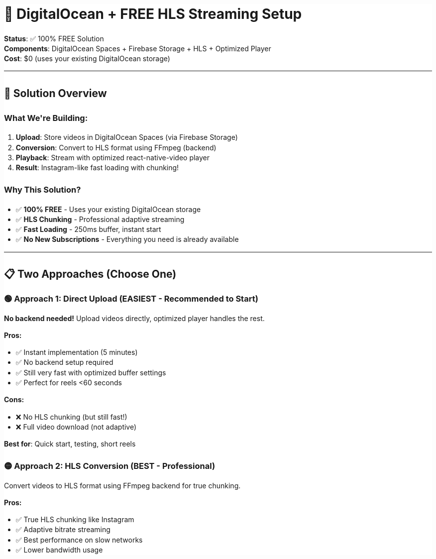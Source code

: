 # 🚀 DigitalOcean + FREE HLS Streaming Setup

**Status**: ✅ 100% FREE Solution  
**Components**: DigitalOcean Spaces + Firebase Storage + HLS + Optimized Player  
**Cost**: $0 (uses your existing DigitalOcean storage)

---

## 🎯 Solution Overview

### What We're Building:
1. **Upload**: Store videos in DigitalOcean Spaces (via Firebase Storage)
2. **Conversion**: Convert to HLS format using FFmpeg (backend)
3. **Playback**: Stream with optimized react-native-video player
4. **Result**: Instagram-like fast loading with chunking!

### Why This Solution?
- ✅ **100% FREE** - Uses your existing DigitalOcean storage
- ✅ **HLS Chunking** - Professional adaptive streaming
- ✅ **Fast Loading** - 250ms buffer, instant start
- ✅ **No New Subscriptions** - Everything you need is already available

---

## 📋 Two Approaches (Choose One)

### 🟢 Approach 1: Direct Upload (EASIEST - Recommended to Start)
**No backend needed!** Upload videos directly, optimized player handles the rest.

**Pros:**
- ✅ Instant implementation (5 minutes)
- ✅ No backend setup required
- ✅ Still very fast with optimized buffer settings
- ✅ Perfect for reels <60 seconds

**Cons:**
- ❌ No HLS chunking (but still fast!)
- ❌ Full video download (not adaptive)

**Best for**: Quick start, testing, short reels

### 🟡 Approach 2: HLS Conversion (BEST - Professional)
Convert videos to HLS format using FFmpeg backend for true chunking.

**Pros:**
- ✅ True HLS chunking like Instagram
- ✅ Adaptive bitrate streaming
- ✅ Best performance on slow networks
- ✅ Lower bandwidth usage
